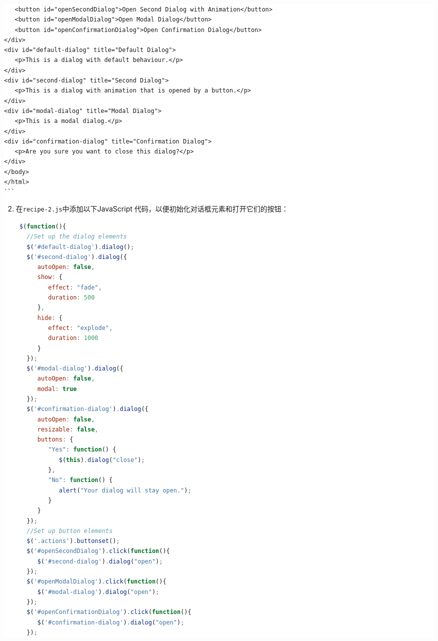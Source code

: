        <button id="openSecondDialog">Open Second Dialog with Animation</button>
       <button id="openModalDialog">Open Modal Dialog</button>
       <button id="openConfirmationDialog">Open Confirmation Dialog</button>
    </div>
    <div id="default-dialog" title="Default Dialog">
       <p>This is a dialog with default behaviour.</p>
    </div>
    <div id="second-dialog" title="Second Dialog">
       <p>This is a dialog with animation that is opened by a button.</p>
    </div>
    <div id="modal-dialog" title="Modal Dialog">
       <p>This is a modal dialog.</p>
    </div>
    <div id="confirmation-dialog" title="Confirmation Dialog">
       <p>Are you sure you want to close this dialog?</p>
    </div>
    </body>
    </html>
    ```

2.  在`recipe-2.js`中添加以下JavaScript 代码，以便初始化对话框元素和打开它们的按钮：

    ```js
     $(function(){
       //Set up the dialog elements
       $('#default-dialog').dialog();
       $('#second-dialog').dialog({
          autoOpen: false,
          show: {
             effect: "fade",
             duration: 500
          },
          hide: {
             effect: "explode",
             duration: 1000
          }
       });
       $('#modal-dialog').dialog({
          autoOpen: false,
          modal: true
       });
       $('#confirmation-dialog').dialog({
          autoOpen: false,
          resizable: false,
          buttons: {
             "Yes": function() {
                $(this).dialog("close");
             },
             "No": function() {
                alert("Your dialog will stay open.");
             }
          }
       });
       //Set up button elements
       $('.actions').buttonset();
       $('#openSecondDialog').click(function(){
          $('#second-dialog').dialog("open");
       });
       $('#openModalDialog').click(function(){
          $('#modal-dialog').dialog("open");
       });
       $('#openConfirmationDialog').click(function(){
          $('#confirmation-dialog').dialog("open");
       });